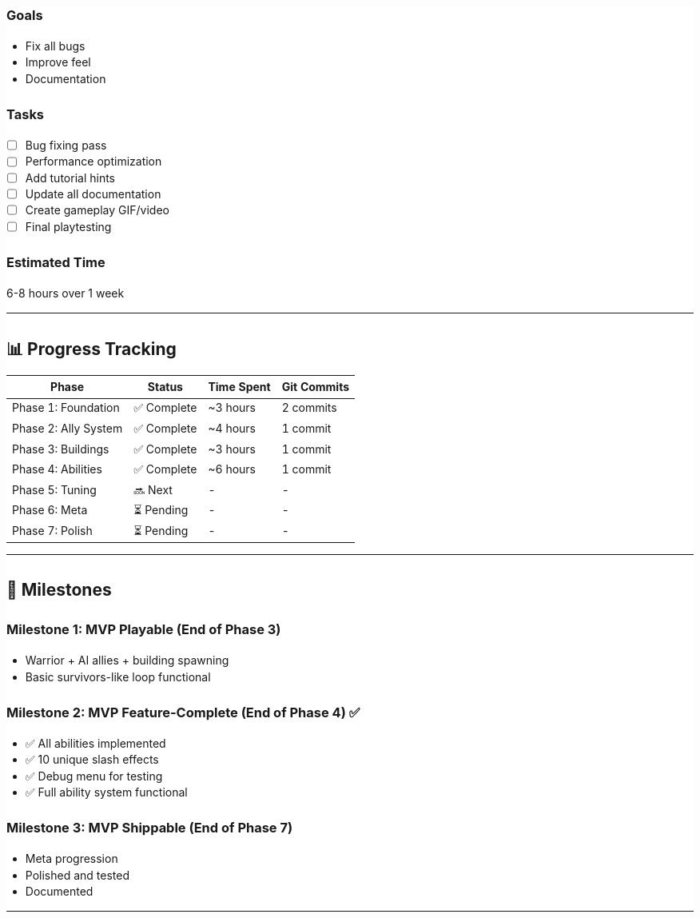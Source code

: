 ### Goals
- Fix all bugs
- Improve feel
- Documentation

### Tasks
- [ ] Bug fixing pass
- [ ] Performance optimization
- [ ] Add tutorial hints
- [ ] Update all documentation
- [ ] Create gameplay GIF/video
- [ ] Final playtesting

### Estimated Time
6-8 hours over 1 week

---

## 📊 Progress Tracking

| Phase | Status | Time Spent | Git Commits |
|-------|--------|------------|-------------|
| Phase 1: Foundation | ✅ Complete | ~3 hours | 2 commits |
| Phase 2: Ally System | ✅ Complete | ~4 hours | 1 commit |
| Phase 3: Buildings | ✅ Complete | ~3 hours | 1 commit |
| Phase 4: Abilities | ✅ Complete | ~6 hours | 1 commit |
| Phase 5: Tuning | 🔜 Next | - | - |
| Phase 6: Meta | ⏳ Pending | - | - |
| Phase 7: Polish | ⏳ Pending | - | - |

---

## 🎯 Milestones

### Milestone 1: MVP Playable (End of Phase 3)
- Warrior + AI allies + building spawning
- Basic survivors-like loop functional

### Milestone 2: MVP Feature-Complete (End of Phase 4) ✅
- ✅ All abilities implemented
- ✅ 10 unique slash effects
- ✅ Debug menu for testing
- ✅ Full ability system functional

### Milestone 3: MVP Shippable (End of Phase 7)
- Meta progression
- Polished and tested
- Documented

---